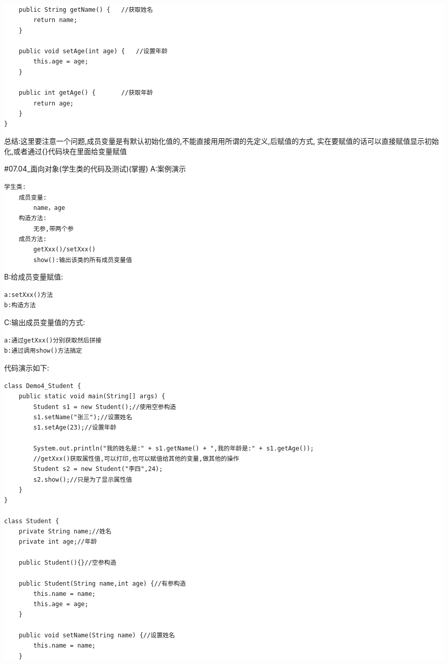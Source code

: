 ```
	public String getName() {	//获取姓名
		return name;
	}

	public void setAge(int age) {	//设置年龄
		this.age = age;
	}

	public int getAge() {		//获取年龄
		return age;
	}
}
```
总结:这里要注意一个问题,成员变量是有默认初始化值的,不能直接用用所谓的先定义,后赋值的方式,
实在要赋值的话可以直接赋值显示初始化,或者通过{}代码块在里面给变量赋值

#07.04_面向对象(学生类的代码及测试)(掌握)
A:案例演示

    学生类:
		成员变量:
			name，age
		构造方法:
			无参,带两个参
		成员方法:
			getXxx()/setXxx()
			show():输出该类的所有成员变量值
			
B:给成员变量赋值:

    a:setXxx()方法
	b:构造方法
	
C:输出成员变量值的方式:

	a:通过getXxx()分别获取然后拼接
	b:通过调用show()方法搞定
代码演示如下:
```
class Demo4_Student {
	public static void main(String[] args) {
		Student s1 = new Student();//使用空参构造
		s1.setName("张三");//设置姓名
		s1.setAge(23);//设置年龄

		System.out.println("我的姓名是:" + s1.getName() + ",我的年龄是:" + s1.getAge());
		//getXxx()获取属性值,可以打印,也可以赋值给其他的变量,做其他的操作
		Student s2 = new Student("李四",24);
		s2.show();//只是为了显示属性值
	}
}

class Student {
	private String name;//姓名
	private int age;//年龄

	public Student(){}//空参构造

	public Student(String name,int age) {//有参构造
		this.name = name;
		this.age = age;
	}

	public void setName(String name) {//设置姓名
		this.name = name;
	}
```
